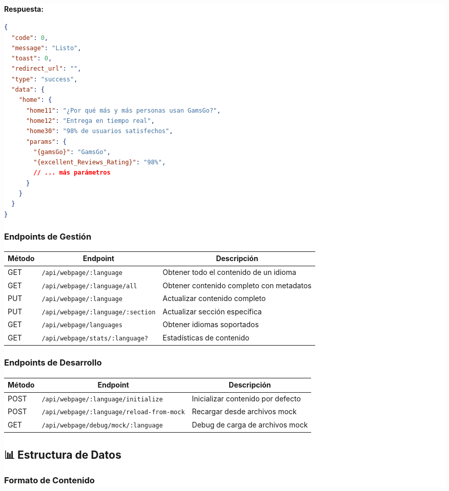**Respuesta:**
```json
{
  "code": 0,
  "message": "Listo",
  "toast": 0,
  "redirect_url": "",
  "type": "success",
  "data": {
    "home": {
      "home11": "¿Por qué más y más personas usan GamsGo?",
      "home12": "Entrega en tiempo real",
      "home30": "98% de usuarios satisfechos",
      "params": {
        "{gamsGo}": "GamsGo",
        "{excellent_Reviews_Rating}": "98%",
        // ... más parámetros
      }
    }
  }
}
```

### Endpoints de Gestión

| Método | Endpoint | Descripción |
|--------|----------|-------------|
| GET | `/api/webpage/:language` | Obtener todo el contenido de un idioma |
| GET | `/api/webpage/:language/all` | Obtener contenido completo con metadatos |
| PUT | `/api/webpage/:language` | Actualizar contenido completo |
| PUT | `/api/webpage/:language/:section` | Actualizar sección específica |
| GET | `/api/webpage/languages` | Obtener idiomas soportados |
| GET | `/api/webpage/stats/:language?` | Estadísticas de contenido |

### Endpoints de Desarrollo

| Método | Endpoint | Descripción |
|--------|----------|-------------|
| POST | `/api/webpage/:language/initialize` | Inicializar contenido por defecto |
| POST | `/api/webpage/:language/reload-from-mock` | Recargar desde archivos mock |
| GET | `/api/webpage/debug/mock/:language` | Debug de carga de archivos mock |

## 📊 Estructura de Datos

### Formato de Contenido
